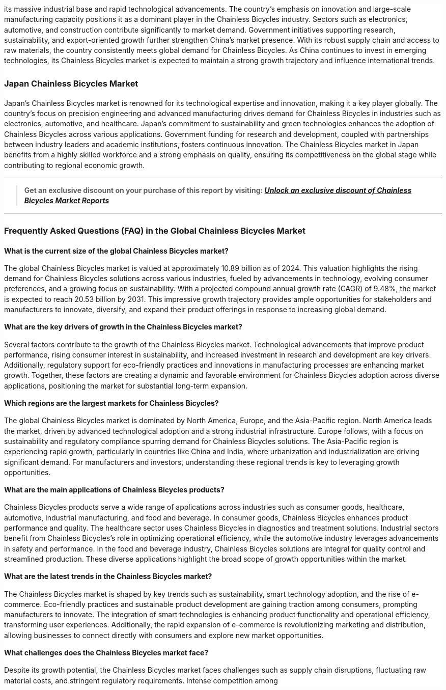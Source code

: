 its massive industrial base and rapid technological advancements. The country&rsquo;s emphasis on innovation and large-scale manufacturing capacity positions it as a dominant player in the Chainless Bicycles industry. Sectors such as electronics, automotive, and construction contribute significantly to market demand. Government initiatives supporting research, sustainability, and export-oriented growth further strengthen China&rsquo;s market presence. With its robust supply chain and access to raw materials, the country consistently meets global demand for Chainless Bicycles. As China continues to invest in emerging technologies, its Chainless Bicycles market is expected to maintain a strong growth trajectory and influence international trends.</p><h3>Japan Chainless Bicycles Market</h3><p>Japan&rsquo;s Chainless Bicycles market is renowned for its technological expertise and innovation, making it a key player globally. The country&rsquo;s focus on precision engineering and advanced manufacturing drives demand for Chainless Bicycles in industries such as electronics, automotive, and healthcare. Japan&rsquo;s commitment to sustainability and green technologies enhances the adoption of Chainless Bicycles across various applications. Government funding for research and development, coupled with partnerships between industry leaders and academic institutions, fosters continuous innovation. The Chainless Bicycles market in Japan benefits from a highly skilled workforce and a strong emphasis on quality, ensuring its competitiveness on the global stage while contributing to regional economic growth.</p><hr /><blockquote><p><strong>Get an exclusive discount on your purchase of this report by visiting: <em><a href="://marketresearchpulse.com/ask-for-discount/117185?utm_source=Github&amp;utm_medium=029">Unlock an exclusive discount of Chainless Bicycles Market Reports</a></em>&nbsp;</strong></p></blockquote><hr /><h3>Frequently Asked Questions (FAQ) in the Global Chainless Bicycles Market</h3><p><strong>What is the current size of the global Chainless Bicycles market?</strong></p><p>The global Chainless Bicycles market is valued at approximately 10.89 billion as of 2024. This valuation highlights the rising demand for Chainless Bicycles solutions across various industries, fueled by advancements in technology, evolving consumer preferences, and a growing focus on sustainability. With a projected compound annual growth rate (CAGR) of 9.48%, the market is expected to reach 20.53 billion by 2031. This impressive growth trajectory provides ample opportunities for stakeholders and manufacturers to innovate, diversify, and expand their product offerings in response to increasing global demand.</p><p><strong>What are the key drivers of growth in the Chainless Bicycles market?</strong></p><p>Several factors contribute to the growth of the Chainless Bicycles market. Technological advancements that improve product performance, rising consumer interest in sustainability, and increased investment in research and development are key drivers. Additionally, regulatory support for eco-friendly practices and innovations in manufacturing processes are enhancing market growth. Together, these factors are creating a dynamic and favorable environment for Chainless Bicycles adoption across diverse applications, positioning the market for substantial long-term expansion.</p><p><strong>Which regions are the largest markets for Chainless Bicycles?</strong></p><p>The global Chainless Bicycles market is dominated by North America, Europe, and the Asia-Pacific region. North America leads the market, driven by advanced technological adoption and a strong industrial infrastructure. Europe follows, with a focus on sustainability and regulatory compliance spurring demand for Chainless Bicycles solutions. The Asia-Pacific region is experiencing rapid growth, particularly in countries like China and India, where urbanization and industrialization are driving significant demand. For manufacturers and investors, understanding these regional trends is key to leveraging growth opportunities.</p><p><strong>What are the main applications of Chainless Bicycles products?</strong></p><p>Chainless Bicycles products serve a wide range of applications across industries such as consumer goods, healthcare, automotive, industrial manufacturing, and food and beverage. In consumer goods, Chainless Bicycles enhances product performance and quality. The healthcare sector uses Chainless Bicycles in diagnostics and treatment solutions. Industrial sectors benefit from Chainless Bicycles&rsquo;s role in optimizing operational efficiency, while the automotive industry leverages advancements in safety and performance. In the food and beverage industry, Chainless Bicycles solutions are integral for quality control and streamlined production. These diverse applications highlight the broad scope of growth opportunities within the market.</p><p><strong>What are the latest trends in the Chainless Bicycles market?</strong></p><p>The Chainless Bicycles market is shaped by key trends such as sustainability, smart technology adoption, and the rise of e-commerce. Eco-friendly practices and sustainable product development are gaining traction among consumers, prompting manufacturers to innovate. The integration of smart technologies is enhancing product functionality and operational efficiency, transforming user experiences. Additionally, the rapid expansion of e-commerce is revolutionizing marketing and distribution, allowing businesses to connect directly with consumers and explore new market opportunities.</p><p><strong>What challenges does the Chainless Bicycles market face?</strong></p><p>Despite its growth potential, the Chainless Bicycles market faces challenges such as supply chain disruptions, fluctuating raw material costs, and stringent regulatory requirements. Intense competition among